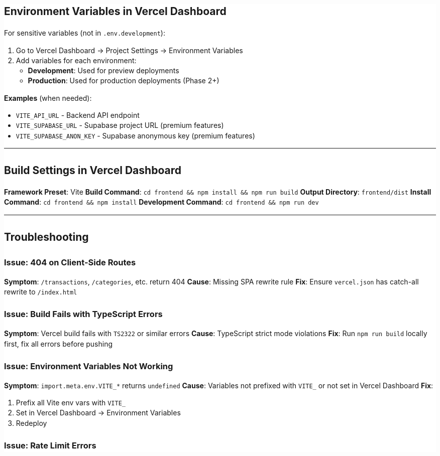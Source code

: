 
## Environment Variables in Vercel Dashboard

For sensitive variables (not in `.env.development`):

1. Go to Vercel Dashboard → Project Settings → Environment Variables
2. Add variables for each environment:
   - **Development**: Used for preview deployments
   - **Production**: Used for production deployments (Phase 2+)

**Examples** (when needed):
- `VITE_API_URL` - Backend API endpoint
- `VITE_SUPABASE_URL` - Supabase project URL (premium features)
- `VITE_SUPABASE_ANON_KEY` - Supabase anonymous key (premium features)

---

## Build Settings in Vercel Dashboard

**Framework Preset**: Vite
**Build Command**: `cd frontend && npm install && npm run build`
**Output Directory**: `frontend/dist`
**Install Command**: `cd frontend && npm install`
**Development Command**: `cd frontend && npm run dev`

---

## Troubleshooting

### Issue: 404 on Client-Side Routes

**Symptom**: `/transactions`, `/categories`, etc. return 404
**Cause**: Missing SPA rewrite rule
**Fix**: Ensure `vercel.json` has catch-all rewrite to `/index.html`

### Issue: Build Fails with TypeScript Errors

**Symptom**: Vercel build fails with `TS2322` or similar errors
**Cause**: TypeScript strict mode violations
**Fix**: Run `npm run build` locally first, fix all errors before pushing

### Issue: Environment Variables Not Working

**Symptom**: `import.meta.env.VITE_*` returns `undefined`
**Cause**: Variables not prefixed with `VITE_` or not set in Vercel Dashboard
**Fix**:
1. Prefix all Vite env vars with `VITE_`
2. Set in Vercel Dashboard → Environment Variables
3. Redeploy

### Issue: Rate Limit Errors
